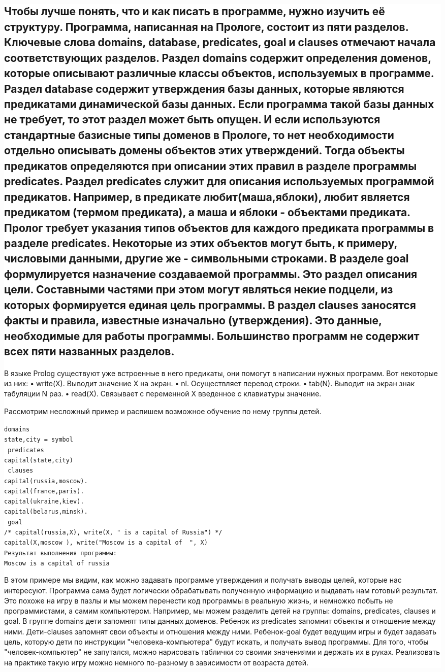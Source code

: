 ## Чтобы лучше понять, что и как писать в программе, нужно изучить её структуру. Программа, написанная на Прологе, состоит из пяти разделов. Ключевые слова domains, database, predicates, goal и clauses отмечают начала соответствующих разделов. Раздел domains содержит определения доменов, которые описывают различные классы объектов, используемых в программе. Раздел database содержит утверждения базы данных, которые являются предикатами динамической базы данных. Если программа такой базы данных не требует, то этот раздел может быть опущен. И если используются стандартные базисные типы доменов в Прологе, то нет необходимости отдельно описывать домены объектов этих утверждений. Тогда объекты предикатов определяются при описании этих правил в разделе программы predicates. Раздел predicates служит для описания используемых программой предикатов. Например, в предикате любит(маша,яблоки), любит является предикатом (термом предиката), а маша и яблоки - объектами предиката. Пролог требует указания типов объектов для каждого предиката программы в разделе predicates. Некоторые из этих объектов могут быть, к примеру, числовыми данными, другие же - символьными строками. В разделе goal формулируется назначение создаваемой программы. Это раздел описания цели. Составными частями при этом могут являться некие подцели, из которых формируется единая цель программы. В раздел clauses заносятся факты и правила, известные изначально (утверждения). Это данные, необходимые для работы программы. Большинство программ не содержит всех пяти названных разделов.

В языке Prolog существуют уже встроенные в него предикаты, они помогут в написании нужных программ. Вот некоторые из них:
•	write(X). Выводит значение Х на экран.
•	nl. Осуществляет перевод строки.
•	tab(N). Выводит на экран знак табуляции N раз.
•	read(X). Связывает с переменной Х введенное с клавиатуры значение. 

Рассмотрим несложный пример и распишем возможное обучение по нему группы детей.
```
domains
state,city = symbol
 predicates
capital(state,city) 
 clauses
capital(russia,moscow).
capital(france,paris).
capital(ukraine,kiev).
capital(belarus,minsk).
 goal
/* capital(russia,X), write(X, " is a capital of Russia") */ 
capital(X,moscow ), write("Moscow is a capital of  ", X)
Результат выполнения программы:
Moscow is a capital of russia
```
В этом примере мы видим, как можно задавать программе утверждения и получать выводы целей, которые нас интересуют. Программа сама будет логически обрабатывать полученную информацию и выдавать нам готовый результат. Это похоже на игру в пазлы и мы можем перенести код программы в реальную жизнь, и немножко побыть не программистами, а самим компьютером. Например, мы можем разделить детей на группы: domains, predicates, clauses и goal. В группе domains дети запомнят типы данных доменов. Ребенок из predicates запомнит объекты и отношение между ними. Дети-clauses запомнят свои объекты и отношения между ними. Ребенок-goal будет ведущим игры и будет задавать цель, которую дети по инструкции "человека-компьютера" будут искать, и получать вывод программы. Для того, чтобы "человек-компьютер" не запутался, можно нарисовать таблички со своими значениями и держать их в руках. Реализовать на практике такую игру можно немного по-разному в зависимости от возраста детей.
